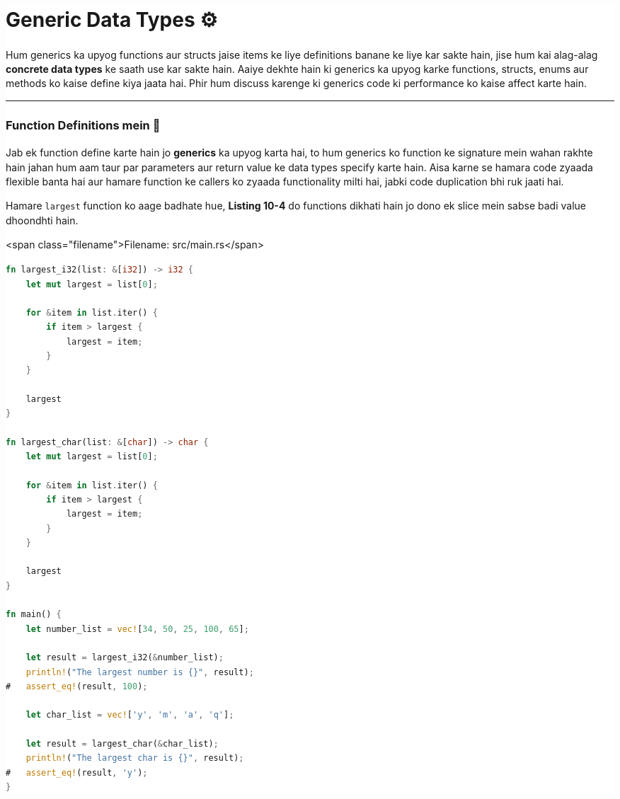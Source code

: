 # Generic Data Types ⚙️

Hum generics ka upyog functions aur structs jaise items ke liye definitions banane ke liye kar sakte hain, jise hum kai alag-alag **concrete data types** ke saath use kar sakte hain. Aaiye dekhte hain ki generics ka upyog karke functions, structs, enums aur methods ko kaise define kiya jaata hai. Phir hum discuss karenge ki generics code ki performance ko kaise affect karte hain.

-----

### Function Definitions mein 📝

Jab ek function define karte hain jo **generics** ka upyog karta hai, to hum generics ko function ke signature mein wahan rakhte hain jahan hum aam taur par parameters aur return value ke data types specify karte hain. Aisa karne se hamara code zyaada flexible banta hai aur hamare function ke callers ko zyaada functionality milti hai, jabki code duplication bhi ruk jaati hai.

Hamare `largest` function ko aage badhate hue, **Listing 10-4** do functions dikhati hain jo dono ek slice mein sabse badi value dhoondhti hain.

\<span class="filename"\>Filename: src/main.rs\</span\>

```rust
fn largest_i32(list: &[i32]) -> i32 {
    let mut largest = list[0];

    for &item in list.iter() {
        if item > largest {
            largest = item;
        }
    }

    largest
}

fn largest_char(list: &[char]) -> char {
    let mut largest = list[0];

    for &item in list.iter() {
        if item > largest {
            largest = item;
        }
    }

    largest
}

fn main() {
    let number_list = vec![34, 50, 25, 100, 65];

    let result = largest_i32(&number_list);
    println!("The largest number is {}", result);
#   assert_eq!(result, 100);

    let char_list = vec!['y', 'm', 'a', 'q'];

    let result = largest_char(&char_list);
    println!("The largest char is {}", result);
#   assert_eq!(result, 'y');
}
```
